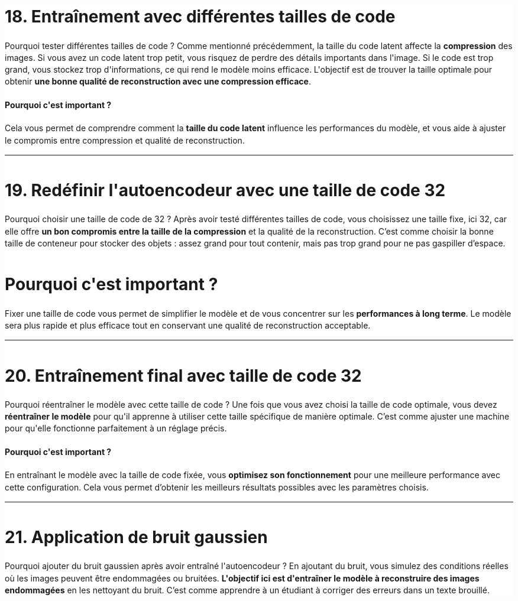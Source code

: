

# **18. Entraînement avec différentes tailles de code**
Pourquoi tester différentes tailles de code ? Comme mentionné précédemment, la taille du code latent affecte la **compression** des images. Si vous avez un code latent trop petit, vous risquez de perdre des détails importants dans l'image. Si le code est trop grand, vous stockez trop d'informations, ce qui rend le modèle moins efficace. L'objectif est de trouver la taille optimale pour obtenir **une bonne qualité de reconstruction avec une compression efficace**.

#### Pourquoi c'est important ?
Cela vous permet de comprendre comment la **taille du code latent** influence les performances du modèle, et vous aide à ajuster le compromis entre compression et qualité de reconstruction.

---

# **19. Redéfinir l'autoencodeur avec une taille de code 32**
Pourquoi choisir une taille de code de 32 ? Après avoir testé différentes tailles de code, vous choisissez une taille fixe, ici 32, car elle offre **un bon compromis entre la taille de la compression** et la qualité de la reconstruction. C’est comme choisir la bonne taille de conteneur pour stocker des objets : assez grand pour tout contenir, mais pas trop grand pour ne pas gaspiller d’espace.

# Pourquoi c'est important ?
Fixer une taille de code vous permet de simplifier le modèle et de vous concentrer sur les **performances à long terme**. Le modèle sera plus rapide et plus efficace tout en conservant une qualité de reconstruction acceptable.

---

# **20. Entraînement final avec taille de code 32**
Pourquoi réentraîner le modèle avec cette taille de code ? Une fois que vous avez choisi la taille de code optimale, vous devez **réentraîner le modèle** pour qu'il apprenne à utiliser cette taille spécifique de manière optimale. C’est comme ajuster une machine pour qu'elle fonctionne parfaitement à un réglage précis.

#### Pourquoi c'est important ?
En entraînant le modèle avec la taille de code fixée, vous **optimisez son fonctionnement** pour une meilleure performance avec cette configuration. Cela vous permet d’obtenir les meilleurs résultats possibles avec les paramètres choisis.

---

# **21. Application de bruit gaussien**
Pourquoi ajouter du bruit gaussien après avoir entraîné l'autoencodeur ? En ajoutant du bruit, vous simulez des conditions réelles où les images peuvent être endommagées ou bruitées. **L'objectif ici est d'entraîner le modèle à reconstruire des images endommagées** en les nettoyant du bruit. C’est comme apprendre à un étudiant à corriger des erreurs dans un texte brouillé.
